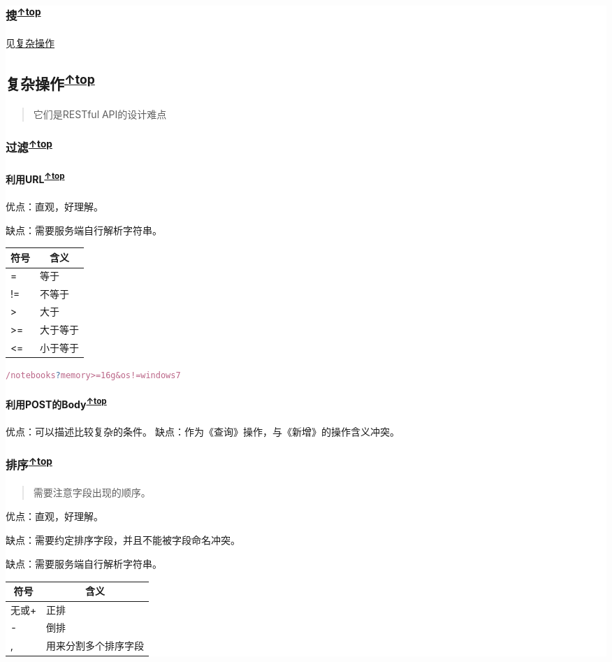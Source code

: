 
### <a name="h5.5">搜</a><sup>[&#x2191;top](#top)</sup>
见[复杂操作](#h6)


## <a name="h6">复杂操作</a><sup>[&#x2191;top](#top)</sup>
>它们是RESTful API的设计难点

### <a name="h6.1">过滤</a><sup>[&#x2191;top](#top)</sup>

#### <a name="h6.1.1">利用URL</a><sup>[&#x2191;top](#top)</sup>

优点：直观，好理解。

缺点：需要服务端自行解析字符串。

| 符号 | 含义 |
| --- | --- |
| = | 等于 |
| != | 不等于 |
| > | 大于 |
| >= | 大于等于 |
| <= | 小于等于 |

```javascript
/notebooks?memory>=16g&os!=windows7
```

#### <a name="h6.1.2">利用POST的Body</a><sup>[&#x2191;top](#top)</sup>

优点：可以描述比较复杂的条件。
缺点：作为《查询》操作，与《新增》的操作含义冲突。

### <a name="h6.2">排序</a><sup>[&#x2191;top](#top)</sup>
>需要注意字段出现的顺序。

优点：直观，好理解。

缺点：需要约定排序字段，并且不能被字段命名冲突。

缺点：需要服务端自行解析字符串。

| 符号 | 含义 |
| --- | --- |
| 无或+  | 正排 |
| - | 倒排 |
| , | 用来分割多个排序字段 |
